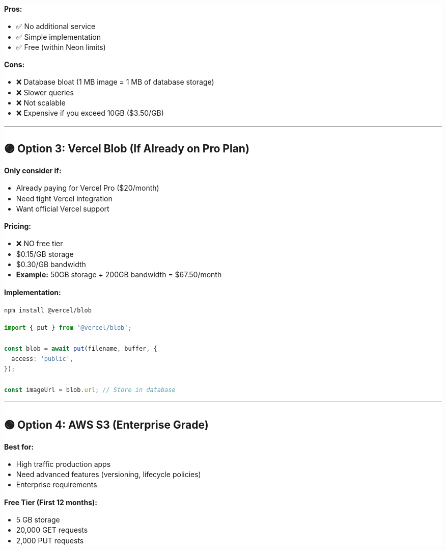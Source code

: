 **Pros:**
- ✅ No additional service
- ✅ Simple implementation
- ✅ Free (within Neon limits)

**Cons:**
- ❌ Database bloat (1 MB image = 1 MB of database storage)
- ❌ Slower queries
- ❌ Not scalable
- ❌ Expensive if you exceed 10GB ($3.50/GB)

---

## 🟣 Option 3: Vercel Blob (If Already on Pro Plan)

**Only consider if:**
- Already paying for Vercel Pro ($20/month)
- Need tight Vercel integration
- Want official Vercel support

**Pricing:**
- ❌ NO free tier
- $0.15/GB storage
- $0.30/GB bandwidth
- **Example:** 50GB storage + 200GB bandwidth = $67.50/month

**Implementation:**
```bash
npm install @vercel/blob
```

```typescript
import { put } from '@vercel/blob';

const blob = await put(filename, buffer, {
  access: 'public',
});

const imageUrl = blob.url; // Store in database
```

---

## 🟢 Option 4: AWS S3 (Enterprise Grade)

**Best for:**
- High traffic production apps
- Need advanced features (versioning, lifecycle policies)
- Enterprise requirements

**Free Tier (First 12 months):**
- 5 GB storage
- 20,000 GET requests
- 2,000 PUT requests
